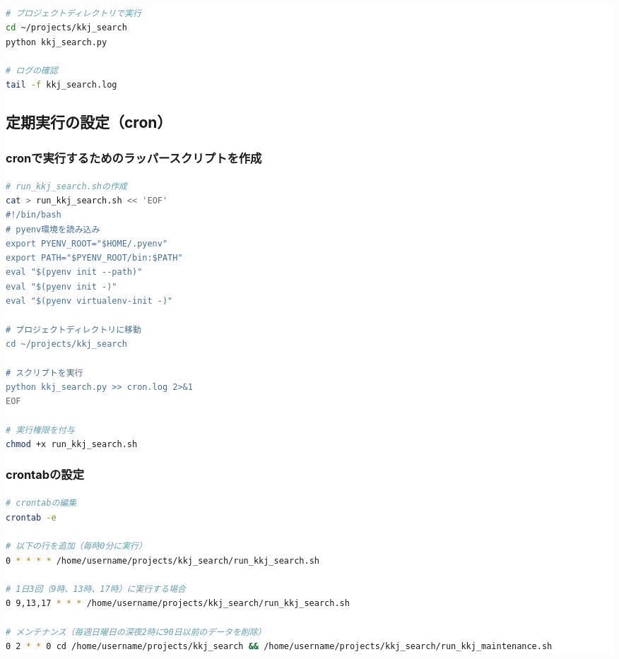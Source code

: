 ```bash
# プロジェクトディレクトリで実行
cd ~/projects/kkj_search
python kkj_search.py

# ログの確認
tail -f kkj_search.log
```

## 定期実行の設定（cron）

### cronで実行するためのラッパースクリプトを作成

```bash
# run_kkj_search.shの作成
cat > run_kkj_search.sh << 'EOF'
#!/bin/bash
# pyenv環境を読み込み
export PYENV_ROOT="$HOME/.pyenv"
export PATH="$PYENV_ROOT/bin:$PATH"
eval "$(pyenv init --path)"
eval "$(pyenv init -)"
eval "$(pyenv virtualenv-init -)"

# プロジェクトディレクトリに移動
cd ~/projects/kkj_search

# スクリプトを実行
python kkj_search.py >> cron.log 2>&1
EOF

# 実行権限を付与
chmod +x run_kkj_search.sh
```

### crontabの設定

```bash
# crontabの編集
crontab -e

# 以下の行を追加（毎時0分に実行）
0 * * * * /home/username/projects/kkj_search/run_kkj_search.sh

# 1日3回（9時、13時、17時）に実行する場合
0 9,13,17 * * * /home/username/projects/kkj_search/run_kkj_search.sh

# メンテナンス（毎週日曜日の深夜2時に90日以前のデータを削除）
0 2 * * 0 cd /home/username/projects/kkj_search && /home/username/projects/kkj_search/run_kkj_maintenance.sh
```
